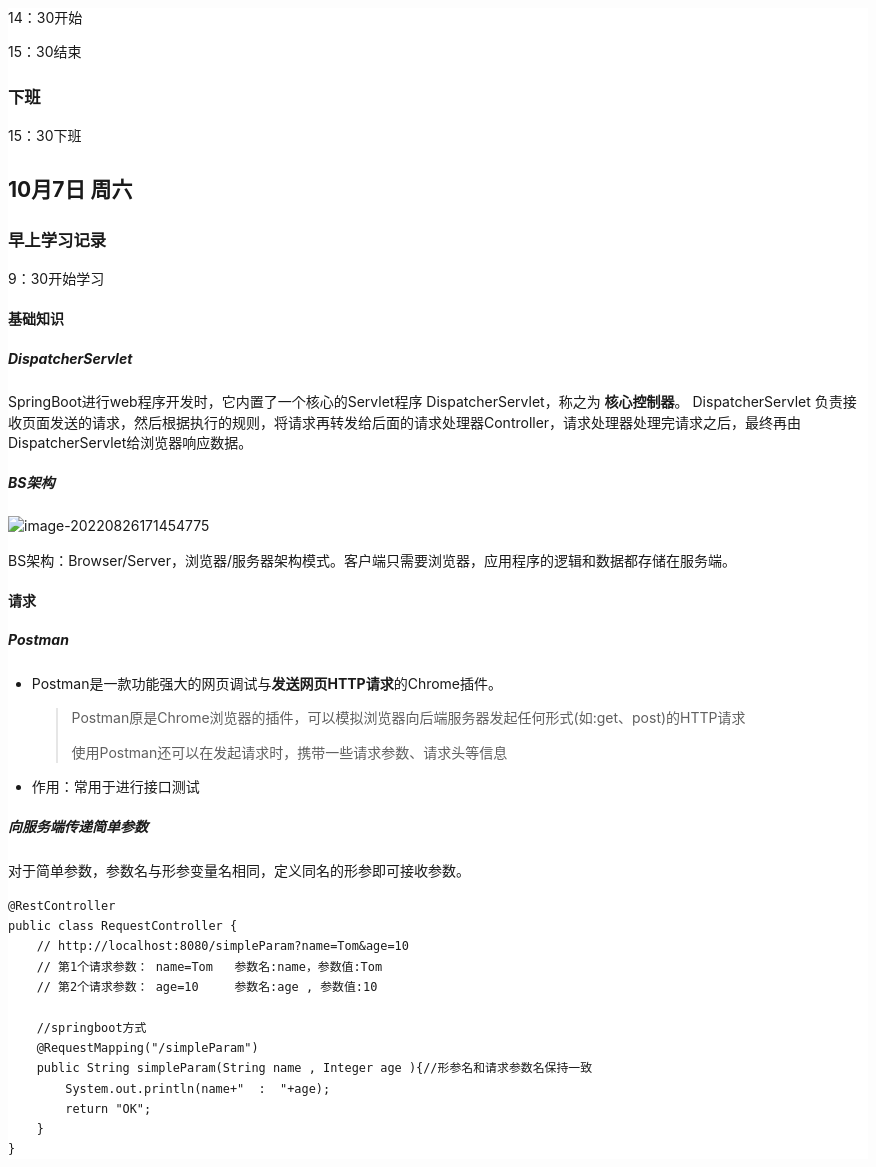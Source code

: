 14：30开始

15：30结束

### 下班

15：30下班

## 10月7日 周六

### 早上学习记录

9：30开始学习

#### 基础知识

##### DispatcherServlet

SpringBoot进行web程序开发时，它内置了一个核心的Servlet程序 DispatcherServlet，称之为 **核心控制器**。 DispatcherServlet 负责接收页面发送的请求，然后根据执行的规则，将请求再转发给后面的请求处理器Controller，请求处理器处理完请求之后，最终再由DispatcherServlet给浏览器响应数据。

##### BS架构

![image-20220826171454775](D:\BaiduNetdiskDownload\2023JavawebStudy\day05-SpringBootWeb请求响应\讲义\assets\image-20220826171454775.png) 

BS架构：Browser/Server，浏览器/服务器架构模式。客户端只需要浏览器，应用程序的逻辑和数据都存储在服务端。

#### 请求

##### Postman

 

- Postman是一款功能强大的网页调试与**发送网页HTTP请求**的Chrome插件。

  > Postman原是Chrome浏览器的插件，可以模拟浏览器向后端服务器发起任何形式(如:get、post)的HTTP请求
  >
  > 使用Postman还可以在发起请求时，携带一些请求参数、请求头等信息

- 作用：常用于进行接口测试

##### 向服务端传递简单参数

对于简单参数，参数名与形参变量名相同，定义同名的形参即可接收参数。

```
@RestController
public class RequestController {
    // http://localhost:8080/simpleParam?name=Tom&age=10
    // 第1个请求参数： name=Tom   参数名:name，参数值:Tom
    // 第2个请求参数： age=10     参数名:age , 参数值:10
    
    //springboot方式
    @RequestMapping("/simpleParam")
    public String simpleParam(String name , Integer age ){//形参名和请求参数名保持一致
        System.out.println(name+"  :  "+age);
        return "OK";
    }
}
```
